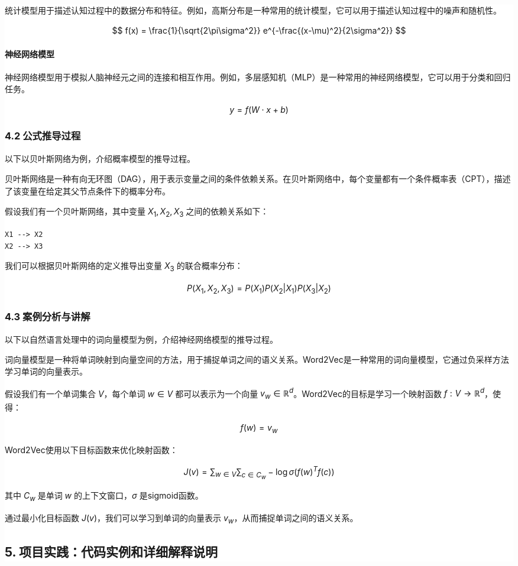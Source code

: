 统计模型用于描述认知过程中的数据分布和特征。例如，高斯分布是一种常用的统计模型，它可以用于描述认知过程中的噪声和随机性。

$$
f(x) = \frac{1}{\sqrt{2\pi\sigma^2}} e^{-\frac{(x-\mu)^2}{2\sigma^2}}
$$

#### 神经网络模型

神经网络模型用于模拟人脑神经元之间的连接和相互作用。例如，多层感知机（MLP）是一种常用的神经网络模型，它可以用于分类和回归任务。

$$
y = f(W \cdot x + b)
$$

### 4.2 公式推导过程

以下以贝叶斯网络为例，介绍概率模型的推导过程。

贝叶斯网络是一种有向无环图（DAG），用于表示变量之间的条件依赖关系。在贝叶斯网络中，每个变量都有一个条件概率表（CPT），描述了该变量在给定其父节点条件下的概率分布。

假设我们有一个贝叶斯网络，其中变量 $X_1, X_2, X_3$ 之间的依赖关系如下：

```
X1 --> X2
X2 --> X3
```

我们可以根据贝叶斯网络的定义推导出变量 $X_3$ 的联合概率分布：

$$
P(X_1, X_2, X_3) = P(X_1)P(X_2|X_1)P(X_3|X_2)
$$

### 4.3 案例分析与讲解

以下以自然语言处理中的词向量模型为例，介绍神经网络模型的推导过程。

词向量模型是一种将单词映射到向量空间的方法，用于捕捉单词之间的语义关系。Word2Vec是一种常用的词向量模型，它通过负采样方法学习单词的向量表示。

假设我们有一个单词集合 $V$，每个单词 $w \in V$ 都可以表示为一个向量 $v_w \in \mathbb{R}^d$。Word2Vec的目标是学习一个映射函数 $f: V \rightarrow \mathbb{R}^d$，使得：

$$
f(w) = v_w
$$

Word2Vec使用以下目标函数来优化映射函数：

$$
J(v) = \sum_{w \in V} \sum_{c \in C_w} -\log \sigma(f(w)^T f(c))
$$

其中 $C_w$ 是单词 $w$ 的上下文窗口，$\sigma$ 是sigmoid函数。

通过最小化目标函数 $J(v)$，我们可以学习到单词的向量表示 $v_w$，从而捕捉单词之间的语义关系。

## 5. 项目实践：代码实例和详细解释说明
